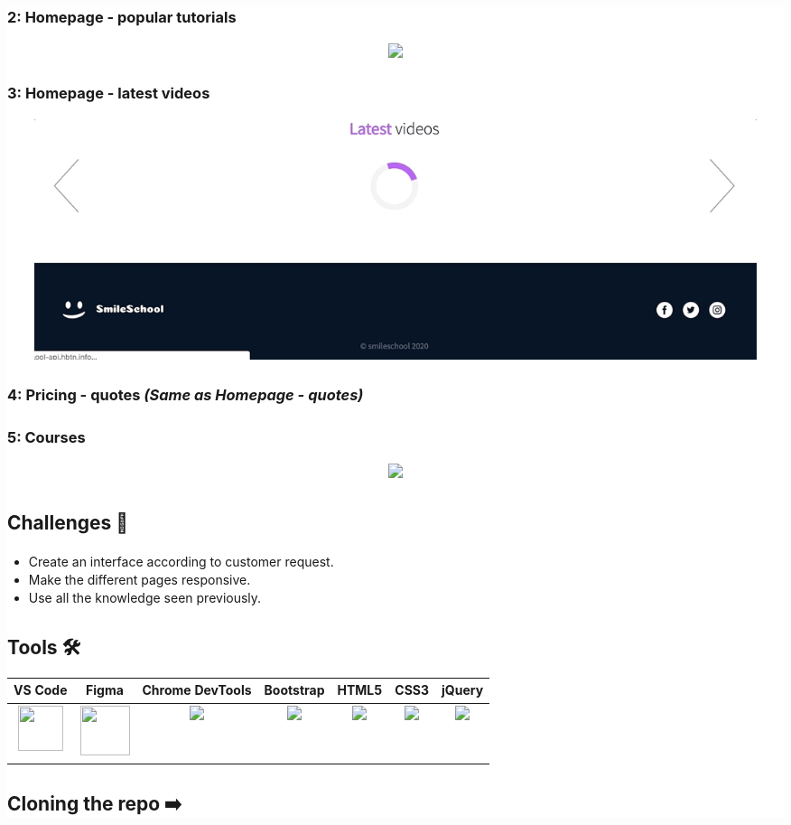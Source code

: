 ### **2: Homepage - popular tutorials**
  
<p align="center">
<img src="./images/result-2.gif" width="800px">
</p>

### **3: Homepage - latest videos**
  
<p align="center">
<img src="./images/result-4.gif" width="800px">
</p>

### **4: Pricing - quotes** *(Same as Homepage - quotes)*

### **5: Courses**
  
<p align="center">
<img src="./images/result-3.gif" width="800px">
</p>

## Challenges 💪

- Create an interface according to customer request.
- Make the different pages responsive.
- Use all the knowledge seen previously.

## Tools 🛠️

| VS Code | Figma | Chrome DevTools | Bootstrap | HTML5 | CSS3 | jQuery |
|:---:|:---:|:---:|:---:|:---:|:---:|:---:|
| <img width="50" height="50" src="https://upload.wikimedia.org/wikipedia/commons/thumb/9/9a/Visual_Studio_Code_1.35_icon.svg/1024px-Visual_Studio_Code_1.35_icon.svg.png"> | <img width="55" height="55" src="https://upload.wikimedia.org/wikipedia/commons/3/33/Figma-logo.svg"> | <img height="50" src="https://i0.wp.com/css-tricks.com/wp-content/uploads/2018/02/chrome-devtools.jpg?fit=1200%2C600&ssl=1"> | <img height="50" src="https://upload.wikimedia.org/wikipedia/commons/thumb/b/b2/Bootstrap_logo.svg/1280px-Bootstrap_logo.svg.png"> | <img height="50" src="https://cdn-icons-png.flaticon.com/512/174/174854.png"> | <img height="50" src="https://upload.wikimedia.org/wikipedia/commons/thumb/6/62/CSS3_logo.svg/800px-CSS3_logo.svg.png"> | <img height="50" src="https://www.interviewbit.com/blog/wp-content/uploads/2021/10/jquery-logo-vertical_large_square.png"> |

## Cloning the repo ➡️
